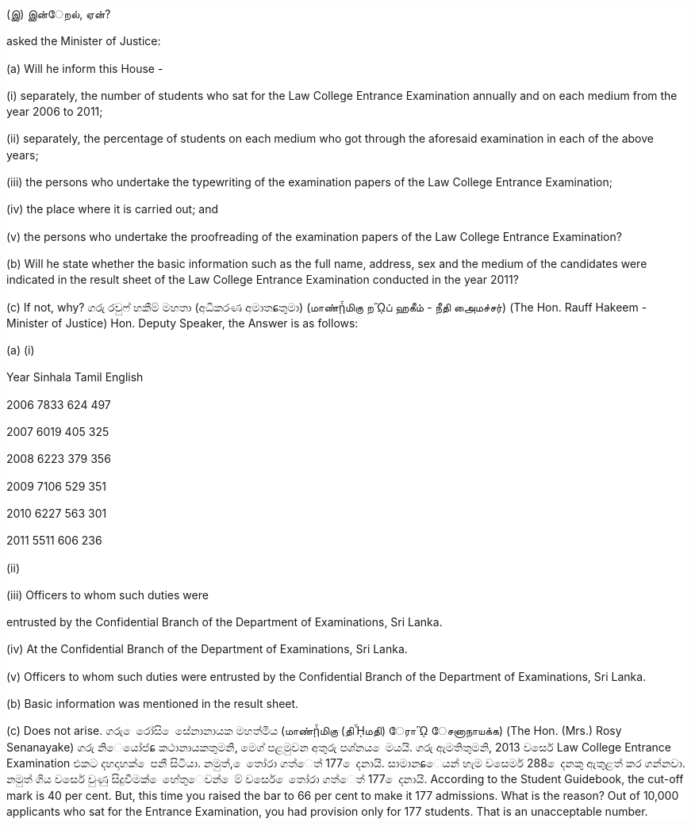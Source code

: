 (இ) இன்ேறல், ஏன்?

asked the Minister of Justice:

(a) Will he inform this House -

(i) separately, the number of students who sat for the Law College Entrance Examination annually and on each medium from the year 2006 to 2011;

(ii) separately, the percentage of students on each medium who got through the aforesaid examination in each of the above years;

(iii) the persons who undertake the typewriting of the examination papers of the Law College Entrance Examination;

(iv) the place where it is carried out; and

(v) the persons who undertake the proofreading of the examination papers of the Law College Entrance Examination?

(b) Will he state whether the basic information such as the full name, address, sex and the medium of the candidates were indicated in the result sheet of the Law College Entrance Examination conducted in the year 2011?

(c) If not, why? ගරු රවුෆ් හකීම් මහතා (අධිකරණ අමාතɕතුමා) (மாண்ᾗமிகு றᾫப் ஹகீம் - நீதி அைமச்சர்) (The Hon. Rauff Hakeem - Minister of Justice) Hon. Deputy Speaker, the Answer is as follows:

(a) (i)

Year Sinhala Tamil English

2006 7833 624 497

2007 6019 405 325

2008 6223 379 356

2009 7106 529 351

2010 6227 563 301

2011 5511 606 236

(ii)

(iii) Officers to whom such duties were

entrusted by the Confidential Branch of the Department of Examinations, Sri Lanka.

(iv) At the Confidential Branch of the Department of Examinations, Sri Lanka.

(v) Officers to whom such duties were entrusted by the Confidential Branch of the Department of Examinations, Sri Lanka.

(b) Basic information was mentioned in the result sheet.

(c) Does not arise. ගරු ෙරෝසි ෙසේනානායක මහත්මිය (மாண்ᾗமிகு (திᾞமதி) ேராᾭ ேசனாநாயக்க) (The Hon. (Mrs.) Rosy Senanayake) ගරු නිෙයෝජɕ කථානායකතුමනි, මෙග් පළමුවන අතුරු පශ්නය ෙමයයි. ගරු ඇමතිතුමනි, 2013 වසෙර් Law College Entrance Examination එකට දහදාහක් ෙපනී සිටියා. නමුත්, ෙතෝරා ගත්ෙත් 177 ෙදනායි. සාමානɕෙයන් හැම වසෙර්ම 288 ෙදනකු ඇතුළත් කර ගන්නවා. නමුත් ගිය වසෙර් වුණු සිදුවීමක් ෙහේතුෙවන් ෙම් වසෙර් ෙතෝරා ගත්ෙත් 177 ෙදනායි. According to the Student Guidebook, the cut-off mark is 40 per cent. But, this time you raised the bar to 66 per cent to make it 177 admissions. What is the reason? Out of 10,000 applicants who sat for the Entrance Examination, you had provision only for 177 students. That is an unacceptable number.
